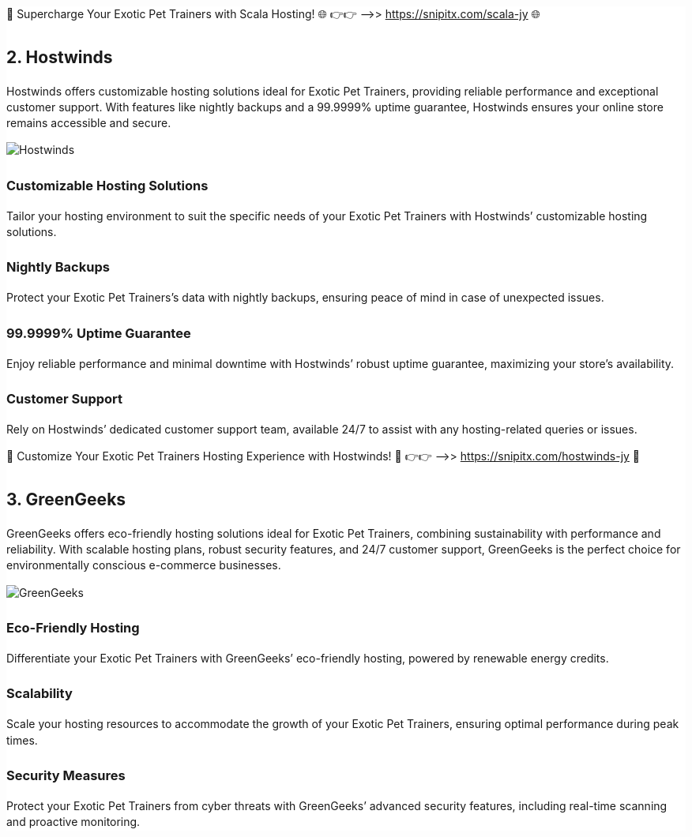🚀 Supercharge Your Exotic Pet Trainers with Scala Hosting! 🌐
👉👉 -->> https://snipitx.com/scala-jy 🌐

## 2. Hostwinds

Hostwinds offers customizable hosting solutions ideal for Exotic Pet Trainers, providing reliable performance and exceptional customer support. With features like nightly backups and a 99.9999% uptime guarantee, Hostwinds ensures your online store remains accessible and secure.

![Hostwinds](https://i.imgur.com/53aSNXx.jpeg "Hostwinds Hosting")

### Customizable Hosting Solutions
Tailor your hosting environment to suit the specific needs of your Exotic Pet Trainers with Hostwinds’ customizable hosting solutions.

### Nightly Backups
Protect your Exotic Pet Trainers’s data with nightly backups, ensuring peace of mind in case of unexpected issues.

### 99.9999% Uptime Guarantee
Enjoy reliable performance and minimal downtime with Hostwinds’ robust uptime guarantee, maximizing your store’s availability.

### Customer Support
Rely on Hostwinds’ dedicated customer support team, available 24/7 to assist with any hosting-related queries or issues.

🌟 Customize Your Exotic Pet Trainers Hosting Experience with Hostwinds! 🚀
👉👉 -->> https://snipitx.com/hostwinds-jy 🚀


## 3. GreenGeeks

GreenGeeks offers eco-friendly hosting solutions ideal for Exotic Pet Trainers, combining sustainability with performance and reliability. With scalable hosting plans, robust security features, and 24/7 customer support, GreenGeeks is the perfect choice for environmentally conscious e-commerce businesses.

![GreenGeeks](https://i.imgur.com/eEwuntu.jpg "GreenGeeks Hosting")

### Eco-Friendly Hosting
Differentiate your Exotic Pet Trainers with GreenGeeks’ eco-friendly hosting, powered by renewable energy credits.

### Scalability
Scale your hosting resources to accommodate the growth of your Exotic Pet Trainers, ensuring optimal performance during peak times.

### Security Measures
Protect your Exotic Pet Trainers from cyber threats with GreenGeeks’ advanced security features, including real-time scanning and proactive monitoring.
